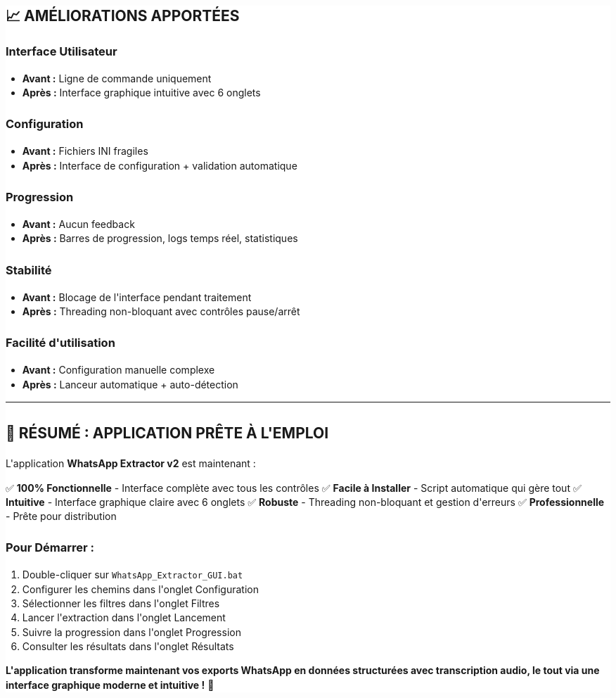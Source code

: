 ## 📈 AMÉLIORATIONS APPORTÉES

### **Interface Utilisateur**
- **Avant :** Ligne de commande uniquement
- **Après :** Interface graphique intuitive avec 6 onglets

### **Configuration**
- **Avant :** Fichiers INI fragiles
- **Après :** Interface de configuration + validation automatique

### **Progression**
- **Avant :** Aucun feedback
- **Après :** Barres de progression, logs temps réel, statistiques

### **Stabilité**
- **Avant :** Blocage de l'interface pendant traitement
- **Après :** Threading non-bloquant avec contrôles pause/arrêt

### **Facilité d'utilisation**
- **Avant :** Configuration manuelle complexe
- **Après :** Lanceur automatique + auto-détection

---

## 🎉 RÉSUMÉ : APPLICATION PRÊTE À L'EMPLOI

L'application **WhatsApp Extractor v2** est maintenant :

✅ **100% Fonctionnelle** - Interface complète avec tous les contrôles
✅ **Facile à Installer** - Script automatique qui gère tout
✅ **Intuitive** - Interface graphique claire avec 6 onglets
✅ **Robuste** - Threading non-bloquant et gestion d'erreurs
✅ **Professionnelle** - Prête pour distribution

### **Pour Démarrer :**
1. Double-cliquer sur `WhatsApp_Extractor_GUI.bat`
2. Configurer les chemins dans l'onglet Configuration
3. Sélectionner les filtres dans l'onglet Filtres
4. Lancer l'extraction dans l'onglet Lancement
5. Suivre la progression dans l'onglet Progression
6. Consulter les résultats dans l'onglet Résultats

**L'application transforme maintenant vos exports WhatsApp en données structurées avec transcription audio, le tout via une interface graphique moderne et intuitive !** 🚀